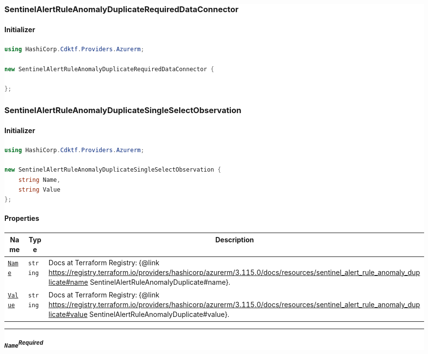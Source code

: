 
### SentinelAlertRuleAnomalyDuplicateRequiredDataConnector <a name="SentinelAlertRuleAnomalyDuplicateRequiredDataConnector" id="@cdktf/provider-azurerm.sentinelAlertRuleAnomalyDuplicate.SentinelAlertRuleAnomalyDuplicateRequiredDataConnector"></a>

#### Initializer <a name="Initializer" id="@cdktf/provider-azurerm.sentinelAlertRuleAnomalyDuplicate.SentinelAlertRuleAnomalyDuplicateRequiredDataConnector.Initializer"></a>

```csharp
using HashiCorp.Cdktf.Providers.Azurerm;

new SentinelAlertRuleAnomalyDuplicateRequiredDataConnector {

};
```


### SentinelAlertRuleAnomalyDuplicateSingleSelectObservation <a name="SentinelAlertRuleAnomalyDuplicateSingleSelectObservation" id="@cdktf/provider-azurerm.sentinelAlertRuleAnomalyDuplicate.SentinelAlertRuleAnomalyDuplicateSingleSelectObservation"></a>

#### Initializer <a name="Initializer" id="@cdktf/provider-azurerm.sentinelAlertRuleAnomalyDuplicate.SentinelAlertRuleAnomalyDuplicateSingleSelectObservation.Initializer"></a>

```csharp
using HashiCorp.Cdktf.Providers.Azurerm;

new SentinelAlertRuleAnomalyDuplicateSingleSelectObservation {
    string Name,
    string Value
};
```

#### Properties <a name="Properties" id="Properties"></a>

| **Name** | **Type** | **Description** |
| --- | --- | --- |
| <code><a href="#@cdktf/provider-azurerm.sentinelAlertRuleAnomalyDuplicate.SentinelAlertRuleAnomalyDuplicateSingleSelectObservation.property.name">Name</a></code> | <code>string</code> | Docs at Terraform Registry: {@link https://registry.terraform.io/providers/hashicorp/azurerm/3.115.0/docs/resources/sentinel_alert_rule_anomaly_duplicate#name SentinelAlertRuleAnomalyDuplicate#name}. |
| <code><a href="#@cdktf/provider-azurerm.sentinelAlertRuleAnomalyDuplicate.SentinelAlertRuleAnomalyDuplicateSingleSelectObservation.property.value">Value</a></code> | <code>string</code> | Docs at Terraform Registry: {@link https://registry.terraform.io/providers/hashicorp/azurerm/3.115.0/docs/resources/sentinel_alert_rule_anomaly_duplicate#value SentinelAlertRuleAnomalyDuplicate#value}. |

---

##### `Name`<sup>Required</sup> <a name="Name" id="@cdktf/provider-azurerm.sentinelAlertRuleAnomalyDuplicate.SentinelAlertRuleAnomalyDuplicateSingleSelectObservation.property.name"></a>
